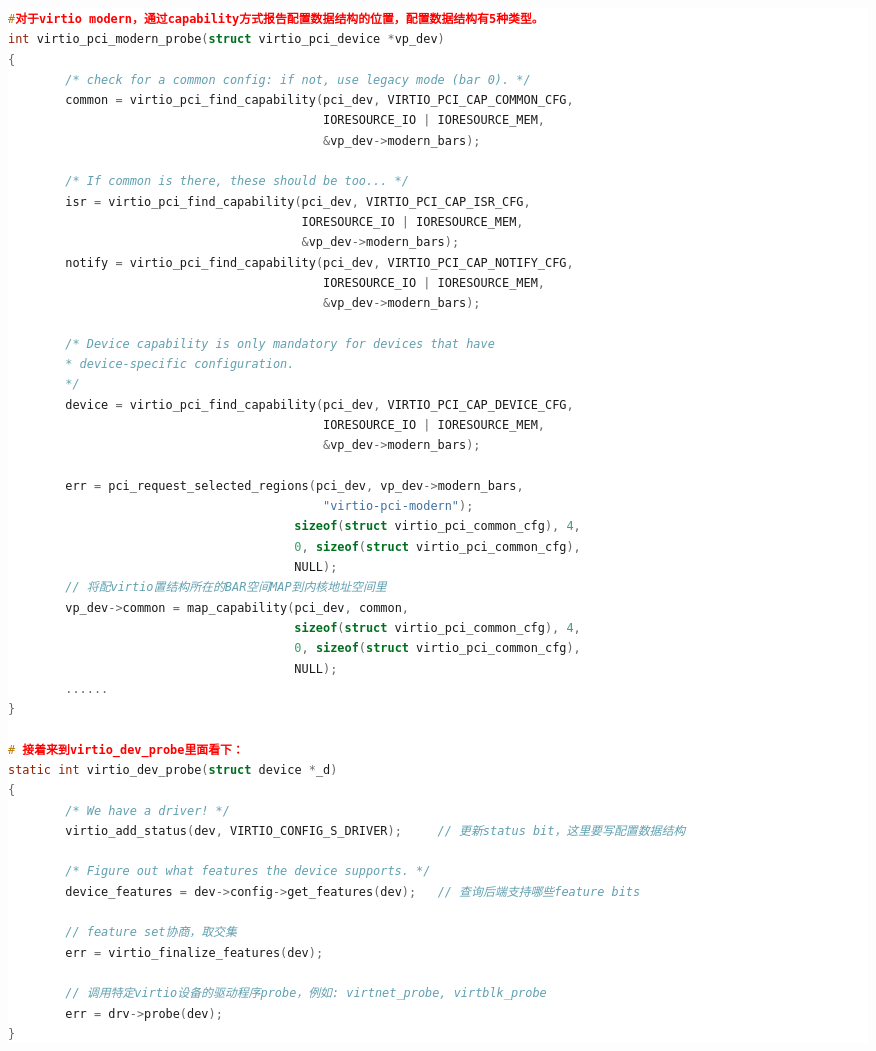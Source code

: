 ```c
#对于virtio modern，通过capability方式报告配置数据结构的位置，配置数据结构有5种类型。
int virtio_pci_modern_probe(struct virtio_pci_device *vp_dev)
{
        /* check for a common config: if not, use legacy mode (bar 0). */
        common = virtio_pci_find_capability(pci_dev, VIRTIO_PCI_CAP_COMMON_CFG,
                                            IORESOURCE_IO | IORESOURCE_MEM,
                                            &vp_dev->modern_bars);

        /* If common is there, these should be too... */
        isr = virtio_pci_find_capability(pci_dev, VIRTIO_PCI_CAP_ISR_CFG,
                                         IORESOURCE_IO | IORESOURCE_MEM,
                                         &vp_dev->modern_bars);
        notify = virtio_pci_find_capability(pci_dev, VIRTIO_PCI_CAP_NOTIFY_CFG,
                                            IORESOURCE_IO | IORESOURCE_MEM,
                                            &vp_dev->modern_bars);
                                            
        /* Device capability is only mandatory for devices that have
        * device-specific configuration.
        */
        device = virtio_pci_find_capability(pci_dev, VIRTIO_PCI_CAP_DEVICE_CFG,
                                            IORESOURCE_IO | IORESOURCE_MEM,
                                            &vp_dev->modern_bars);

        err = pci_request_selected_regions(pci_dev, vp_dev->modern_bars,
                                            "virtio-pci-modern");
                                        sizeof(struct virtio_pci_common_cfg), 4,
                                        0, sizeof(struct virtio_pci_common_cfg),
                                        NULL);
        // 将配virtio置结构所在的BAR空间MAP到内核地址空间里                                
        vp_dev->common = map_capability(pci_dev, common,
                                        sizeof(struct virtio_pci_common_cfg), 4,
                                        0, sizeof(struct virtio_pci_common_cfg),
                                        NULL);
        ......                              
}

# 接着来到virtio_dev_probe里面看下：
static int virtio_dev_probe(struct device *_d)
{
        /* We have a driver! */
        virtio_add_status(dev, VIRTIO_CONFIG_S_DRIVER);     // 更新status bit，这里要写配置数据结构

        /* Figure out what features the device supports. */
        device_features = dev->config->get_features(dev);   // 查询后端支持哪些feature bits
        
        // feature set协商，取交集
        err = virtio_finalize_features(dev); 
        
        // 调用特定virtio设备的驱动程序probe，例如: virtnet_probe, virtblk_probe
        err = drv->probe(dev); 
}
```
